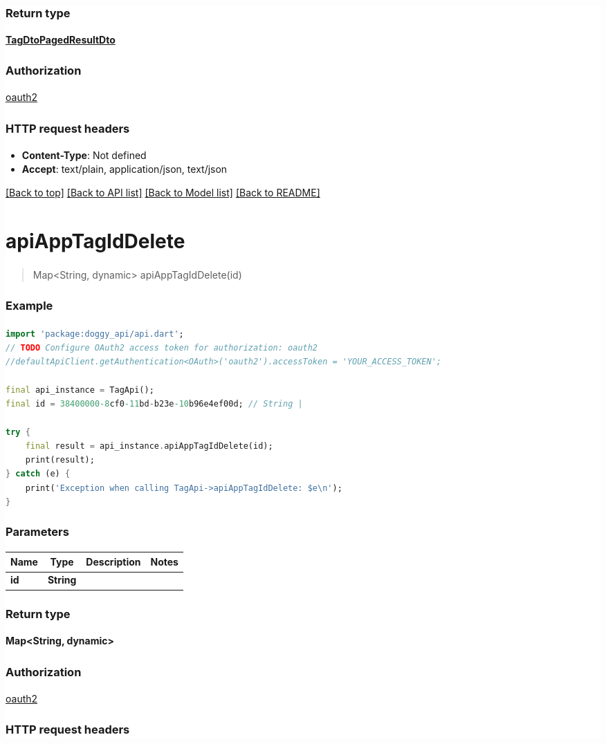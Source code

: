 ### Return type

[**TagDtoPagedResultDto**](TagDtoPagedResultDto.md)

### Authorization

[oauth2](../README.md#oauth2)

### HTTP request headers

 - **Content-Type**: Not defined
 - **Accept**: text/plain, application/json, text/json

[[Back to top]](#) [[Back to API list]](../README.md#documentation-for-api-endpoints) [[Back to Model list]](../README.md#documentation-for-models) [[Back to README]](../README.md)

# **apiAppTagIdDelete**
> Map<String, dynamic> apiAppTagIdDelete(id)



### Example
```dart
import 'package:doggy_api/api.dart';
// TODO Configure OAuth2 access token for authorization: oauth2
//defaultApiClient.getAuthentication<OAuth>('oauth2').accessToken = 'YOUR_ACCESS_TOKEN';

final api_instance = TagApi();
final id = 38400000-8cf0-11bd-b23e-10b96e4ef00d; // String | 

try {
    final result = api_instance.apiAppTagIdDelete(id);
    print(result);
} catch (e) {
    print('Exception when calling TagApi->apiAppTagIdDelete: $e\n');
}
```

### Parameters

Name | Type | Description  | Notes
------------- | ------------- | ------------- | -------------
 **id** | **String**|  | 

### Return type

**Map<String, dynamic>**

### Authorization

[oauth2](../README.md#oauth2)

### HTTP request headers
